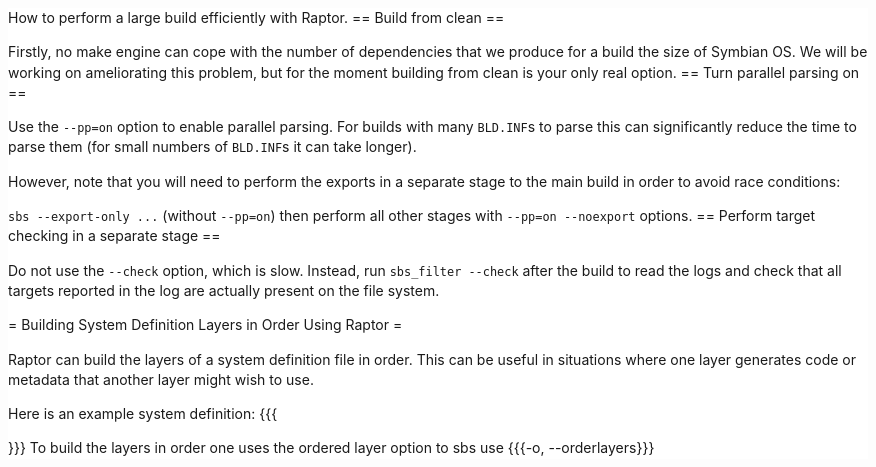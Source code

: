 
How to perform a large build efficiently with Raptor.
== Build from clean ==

Firstly, no make engine can cope with the number of dependencies that we produce for a build the size of Symbian OS. We will be working on ameliorating this problem, but for the moment building from clean is your only real option.
== Turn parallel parsing on ==

Use the `--pp=on` option to enable parallel parsing. For builds with many `BLD.INF`s to parse this can significantly reduce the time to parse them (for small numbers of `BLD.INF`s it can take longer).

However, note that you will need to perform the exports in a separate stage to the main build in order to avoid race conditions:

`sbs --export-only ...` (without `--pp=on`) then perform all other stages with `--pp=on --noexport` options.
== Perform target checking in a separate stage ==

Do not use the `--check` option, which is slow. Instead, run `sbs_filter --check` after the build to read the logs and check that all targets reported in the log are actually present on the file system.



= Building System Definition Layers in Order Using Raptor =


Raptor can build the layers of a system definition file in order. This can be useful in situations where one layer generates code or metadata that another layer might wish to use.

Here is an example system definition:
{{{
<SystemDefinition name="MCL" schema="2.0.0" >
 <systemModel>

  <layer name="GenerateSource">
  
   <component name="metadata export">
    <unit bldFile="src/common/somecomponentA/gen" />
    <unit bldFile="src/common/somecomponentB/gen" />
    <unit bldFile="src/common/somecomponentC/gen" />
   </component>
  </layer>

  <layer name="All the ordinary components">
  
   <component name="dependent">
    <unit bldFile="src/common/somecomponentA/group"/>
    <unit bldFile="src/common/somecomponentB/group"/>
    <unit bldFile="src/common/somecomponentC/group"/>
   </component>
  </layer>

 </systemModel>
</SystemDefinition>
}}}
To build the layers in order one uses the ordered layer option to sbs use {{{-o, --orderlayers}}}
